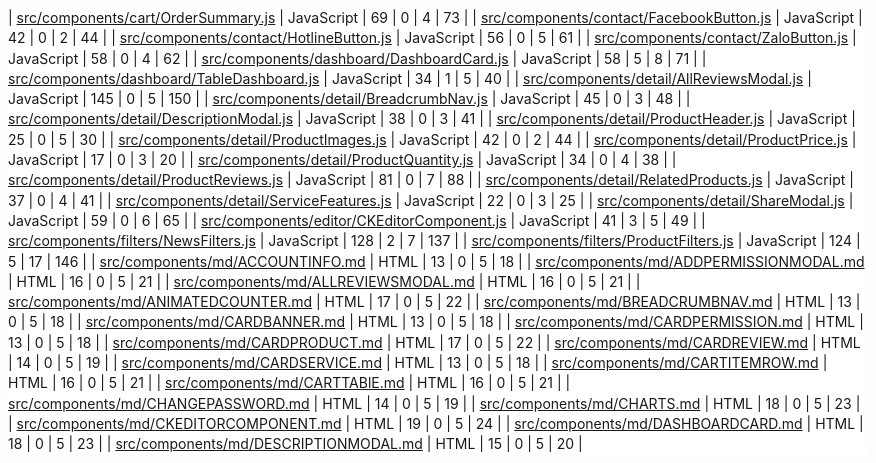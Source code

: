 | [src/components/cart/OrderSummary.js](/src/components/cart/OrderSummary.js) | JavaScript | 69 | 0 | 4 | 73 |
| [src/components/contact/FacebookButton.js](/src/components/contact/FacebookButton.js) | JavaScript | 42 | 0 | 2 | 44 |
| [src/components/contact/HotlineButton.js](/src/components/contact/HotlineButton.js) | JavaScript | 56 | 0 | 5 | 61 |
| [src/components/contact/ZaloButton.js](/src/components/contact/ZaloButton.js) | JavaScript | 58 | 0 | 4 | 62 |
| [src/components/dashboard/DashboardCard.js](/src/components/dashboard/DashboardCard.js) | JavaScript | 58 | 5 | 8 | 71 |
| [src/components/dashboard/TableDashboard.js](/src/components/dashboard/TableDashboard.js) | JavaScript | 34 | 1 | 5 | 40 |
| [src/components/detail/AllReviewsModal.js](/src/components/detail/AllReviewsModal.js) | JavaScript | 145 | 0 | 5 | 150 |
| [src/components/detail/BreadcrumbNav.js](/src/components/detail/BreadcrumbNav.js) | JavaScript | 45 | 0 | 3 | 48 |
| [src/components/detail/DescriptionModal.js](/src/components/detail/DescriptionModal.js) | JavaScript | 38 | 0 | 3 | 41 |
| [src/components/detail/ProductHeader.js](/src/components/detail/ProductHeader.js) | JavaScript | 25 | 0 | 5 | 30 |
| [src/components/detail/ProductImages.js](/src/components/detail/ProductImages.js) | JavaScript | 42 | 0 | 2 | 44 |
| [src/components/detail/ProductPrice.js](/src/components/detail/ProductPrice.js) | JavaScript | 17 | 0 | 3 | 20 |
| [src/components/detail/ProductQuantity.js](/src/components/detail/ProductQuantity.js) | JavaScript | 34 | 0 | 4 | 38 |
| [src/components/detail/ProductReviews.js](/src/components/detail/ProductReviews.js) | JavaScript | 81 | 0 | 7 | 88 |
| [src/components/detail/RelatedProducts.js](/src/components/detail/RelatedProducts.js) | JavaScript | 37 | 0 | 4 | 41 |
| [src/components/detail/ServiceFeatures.js](/src/components/detail/ServiceFeatures.js) | JavaScript | 22 | 0 | 3 | 25 |
| [src/components/detail/ShareModal.js](/src/components/detail/ShareModal.js) | JavaScript | 59 | 0 | 6 | 65 |
| [src/components/editor/CKEditorComponent.js](/src/components/editor/CKEditorComponent.js) | JavaScript | 41 | 3 | 5 | 49 |
| [src/components/filters/NewsFilters.js](/src/components/filters/NewsFilters.js) | JavaScript | 128 | 2 | 7 | 137 |
| [src/components/filters/ProductFilters.js](/src/components/filters/ProductFilters.js) | JavaScript | 124 | 5 | 17 | 146 |
| [src/components/md/ACCOUNTINFO.md](/src/components/md/ACCOUNTINFO.md) | HTML | 13 | 0 | 5 | 18 |
| [src/components/md/ADDPERMISSIONMODAL.md](/src/components/md/ADDPERMISSIONMODAL.md) | HTML | 16 | 0 | 5 | 21 |
| [src/components/md/ALLREVIEWSMODAL.md](/src/components/md/ALLREVIEWSMODAL.md) | HTML | 16 | 0 | 5 | 21 |
| [src/components/md/ANIMATEDCOUNTER.md](/src/components/md/ANIMATEDCOUNTER.md) | HTML | 17 | 0 | 5 | 22 |
| [src/components/md/BREADCRUMBNAV.md](/src/components/md/BREADCRUMBNAV.md) | HTML | 13 | 0 | 5 | 18 |
| [src/components/md/CARDBANNER.md](/src/components/md/CARDBANNER.md) | HTML | 13 | 0 | 5 | 18 |
| [src/components/md/CARDPERMISSION.md](/src/components/md/CARDPERMISSION.md) | HTML | 13 | 0 | 5 | 18 |
| [src/components/md/CARDPRODUCT.md](/src/components/md/CARDPRODUCT.md) | HTML | 17 | 0 | 5 | 22 |
| [src/components/md/CARDREVIEW.md](/src/components/md/CARDREVIEW.md) | HTML | 14 | 0 | 5 | 19 |
| [src/components/md/CARDSERVICE.md](/src/components/md/CARDSERVICE.md) | HTML | 13 | 0 | 5 | 18 |
| [src/components/md/CARTITEMROW.md](/src/components/md/CARTITEMROW.md) | HTML | 16 | 0 | 5 | 21 |
| [src/components/md/CARTTABlE.md](/src/components/md/CARTTABlE.md) | HTML | 16 | 0 | 5 | 21 |
| [src/components/md/CHANGEPASSWORD.md](/src/components/md/CHANGEPASSWORD.md) | HTML | 14 | 0 | 5 | 19 |
| [src/components/md/CHARTS.md](/src/components/md/CHARTS.md) | HTML | 18 | 0 | 5 | 23 |
| [src/components/md/CKEDITORCOMPONENT.md](/src/components/md/CKEDITORCOMPONENT.md) | HTML | 19 | 0 | 5 | 24 |
| [src/components/md/DASHBOARDCARD.md](/src/components/md/DASHBOARDCARD.md) | HTML | 18 | 0 | 5 | 23 |
| [src/components/md/DESCRIPTIONMODAL.md](/src/components/md/DESCRIPTIONMODAL.md) | HTML | 15 | 0 | 5 | 20 |